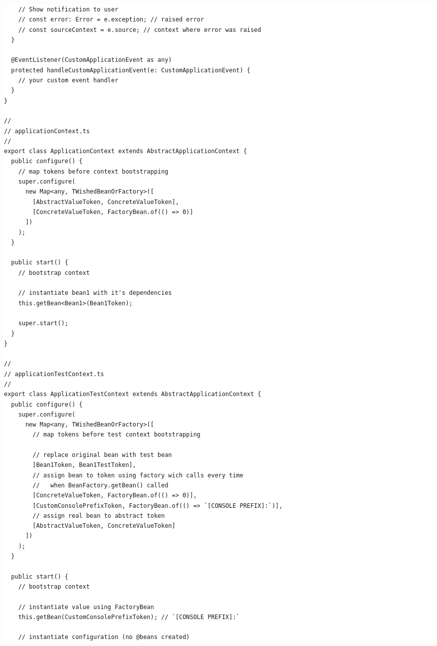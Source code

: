 ```
    // Show notification to user
    // const error: Error = e.exception; // raised error
    // const sourceContext = e.source; // context where error was raised
  }

  @EventListener(CustomApplicationEvent as any)
  protected handleCustomApplicationEvent(e: CustomApplicationEvent) {
    // your custom event handler
  }
}

//
// applicationContext.ts
//
export class ApplicationContext extends AbstractApplicationContext {
  public configure() {
    // map tokens before context bootstrapping
    super.configure(
      new Map<any, TWishedBeanOrFactory>([
        [AbstractValueToken, ConcreteValueToken],
        [ConcreteValueToken, FactoryBean.of(() => 0)]
      ])
    );
  }

  public start() {
    // bootstrap context

    // instantiate bean1 with it's dependencies
    this.getBean<Bean1>(Bean1Token);

    super.start();
  }
}

//
// applicationTestContext.ts
//
export class ApplicationTestContext extends AbstractApplicationContext {
  public configure() {
    super.configure(
      new Map<any, TWishedBeanOrFactory>([
        // map tokens before test context bootstrapping

        // replace original bean with test bean
        [Bean1Token, Bean1TestToken],
        // assign bean to token using factory wich calls every time
        //   when BeanFactory.getBean() called
        [ConcreteValueToken, FactoryBean.of(() => 0)],
        [CustomConsolePrefixToken, FactoryBean.of(() => `[CONSOLE PREFIX]:`)],
        // assign real bean to abstract token
        [AbstractValueToken, ConcreteValueToken]
      ])
    );
  }

  public start() {
    // bootstrap context

    // instantiate value using FactoryBean
    this.getBean(CustomConsolePrefixToken); // `[CONSOLE PREFIX]:`

    // instantiate configuration (no @beans created)
```
